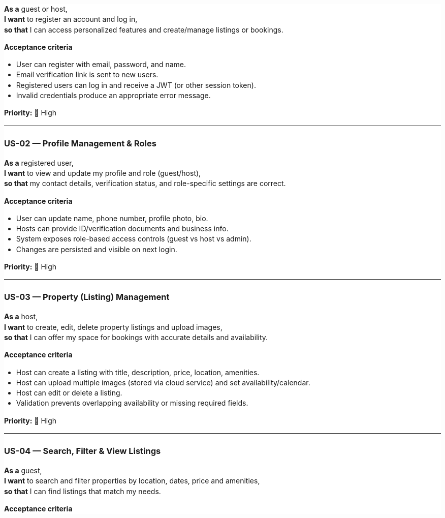 **As a** guest or host,  
**I want** to register an account and log in,  
**so that** I can access personalized features and create/manage listings or bookings.

**Acceptance criteria**

- User can register with email, password, and name.
- Email verification link is sent to new users.
- Registered users can log in and receive a JWT (or other session token).
- Invalid credentials produce an appropriate error message.

**Priority:** 🔴 High

---

### US-02 — Profile Management & Roles

**As a** registered user,  
**I want** to view and update my profile and role (guest/host),  
**so that** my contact details, verification status, and role-specific settings are correct.

**Acceptance criteria**

- User can update name, phone number, profile photo, bio.
- Hosts can provide ID/verification documents and business info.
- System exposes role-based access controls (guest vs host vs admin).
- Changes are persisted and visible on next login.

**Priority:** 🔴 High

---

### US-03 — Property (Listing) Management

**As a** host,  
**I want** to create, edit, delete property listings and upload images,  
**so that** I can offer my space for bookings with accurate details and availability.

**Acceptance criteria**

- Host can create a listing with title, description, price, location, amenities.
- Host can upload multiple images (stored via cloud service) and set availability/calendar.
- Host can edit or delete a listing.
- Validation prevents overlapping availability or missing required fields.

**Priority:** 🔴 High

---

### US-04 — Search, Filter & View Listings

**As a** guest,  
**I want** to search and filter properties by location, dates, price and amenities,  
**so that** I can find listings that match my needs.

**Acceptance criteria**
